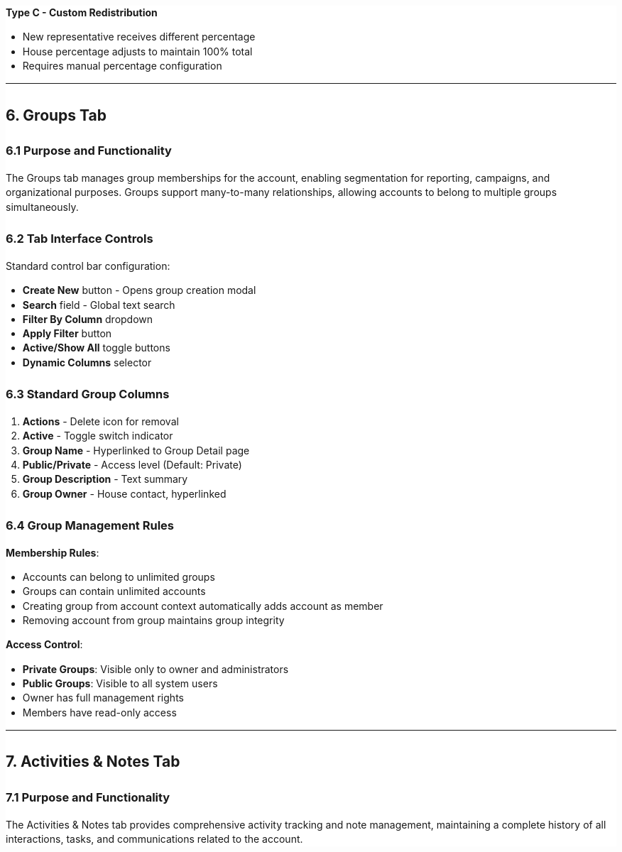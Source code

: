 **Type C - Custom Redistribution**
- New representative receives different percentage
- House percentage adjusts to maintain 100% total
- Requires manual percentage configuration

---

## 6. Groups Tab

### 6.1 Purpose and Functionality
The Groups tab manages group memberships for the account, enabling segmentation for reporting, campaigns, and organizational purposes. Groups support many-to-many relationships, allowing accounts to belong to multiple groups simultaneously.

### 6.2 Tab Interface Controls

Standard control bar configuration:
- **Create New** button - Opens group creation modal
- **Search** field - Global text search
- **Filter By Column** dropdown
- **Apply Filter** button
- **Active/Show All** toggle buttons
- **Dynamic Columns** selector

### 6.3 Standard Group Columns

1. **Actions** - Delete icon for removal
2. **Active** - Toggle switch indicator
3. **Group Name** - Hyperlinked to Group Detail page
4. **Public/Private** - Access level (Default: Private)
5. **Group Description** - Text summary
6. **Group Owner** - House contact, hyperlinked

### 6.4 Group Management Rules

**Membership Rules**:
- Accounts can belong to unlimited groups
- Groups can contain unlimited accounts
- Creating group from account context automatically adds account as member
- Removing account from group maintains group integrity

**Access Control**:
- **Private Groups**: Visible only to owner and administrators
- **Public Groups**: Visible to all system users
- Owner has full management rights
- Members have read-only access

---

## 7. Activities & Notes Tab

### 7.1 Purpose and Functionality
The Activities & Notes tab provides comprehensive activity tracking and note management, maintaining a complete history of all interactions, tasks, and communications related to the account.
